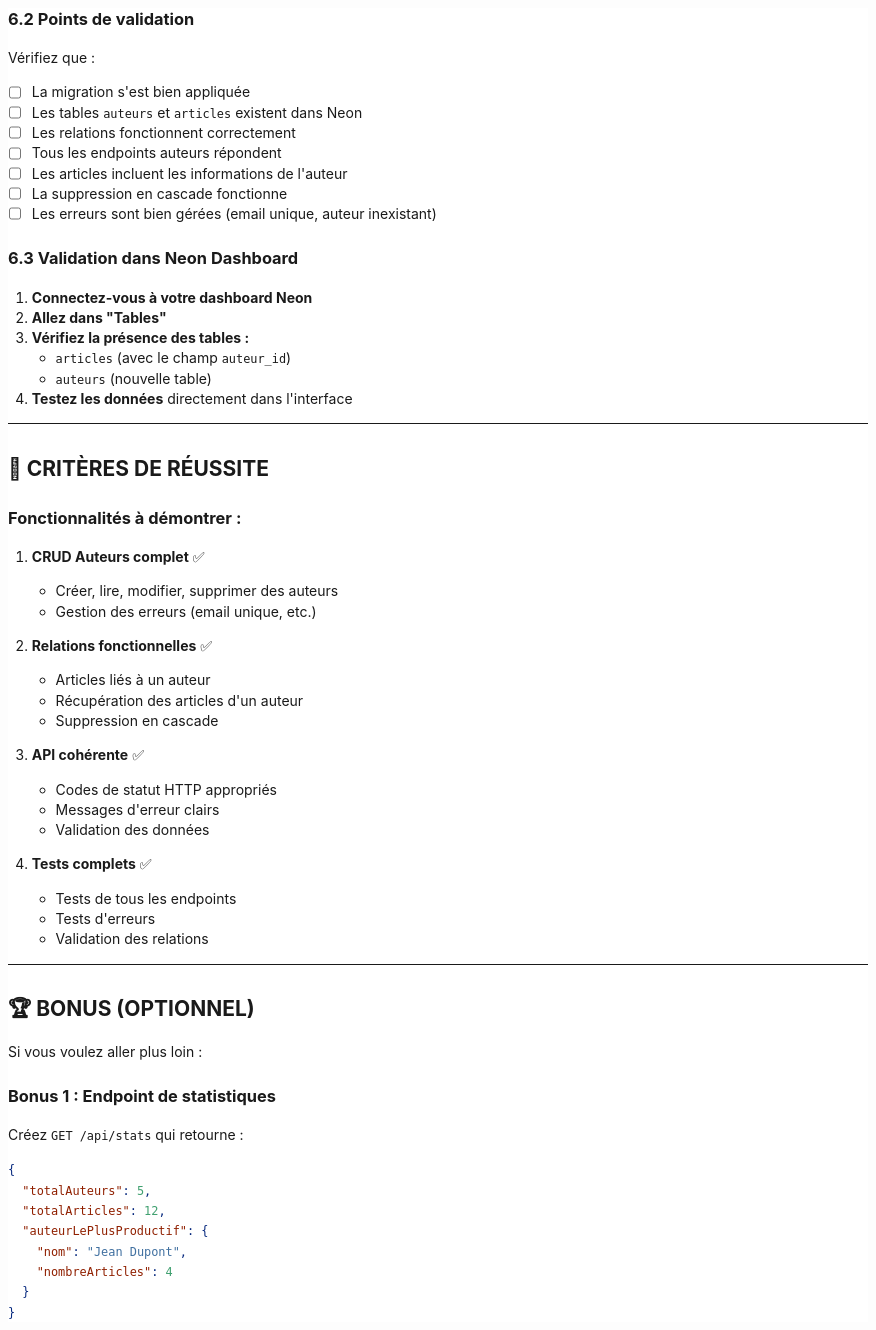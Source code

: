 ### 6.2 Points de validation

Vérifiez que :
- [ ] La migration s'est bien appliquée
- [ ] Les tables `auteurs` et `articles` existent dans Neon
- [ ] Les relations fonctionnent correctement
- [ ] Tous les endpoints auteurs répondent
- [ ] Les articles incluent les informations de l'auteur
- [ ] La suppression en cascade fonctionne
- [ ] Les erreurs sont bien gérées (email unique, auteur inexistant)

### 6.3 Validation dans Neon Dashboard

1. **Connectez-vous à votre dashboard Neon**
2. **Allez dans "Tables"**
3. **Vérifiez la présence des tables :**
   - `articles` (avec le champ `auteur_id`)
   - `auteurs` (nouvelle table)
4. **Testez les données** directement dans l'interface

---

## 🎯 CRITÈRES DE RÉUSSITE

### Fonctionnalités à démontrer :

1. **CRUD Auteurs complet** ✅
   - Créer, lire, modifier, supprimer des auteurs
   - Gestion des erreurs (email unique, etc.)

2. **Relations fonctionnelles** ✅
   - Articles liés à un auteur
   - Récupération des articles d'un auteur
   - Suppression en cascade

3. **API cohérente** ✅
   - Codes de statut HTTP appropriés
   - Messages d'erreur clairs
   - Validation des données

4. **Tests complets** ✅
   - Tests de tous les endpoints
   - Tests d'erreurs
   - Validation des relations

---

## 🏆 BONUS (OPTIONNEL)

Si vous voulez aller plus loin :

### Bonus 1 : Endpoint de statistiques
Créez `GET /api/stats` qui retourne :
```json
{
  "totalAuteurs": 5,
  "totalArticles": 12,
  "auteurLePlusProductif": {
    "nom": "Jean Dupont",
    "nombreArticles": 4
  }
}
```
